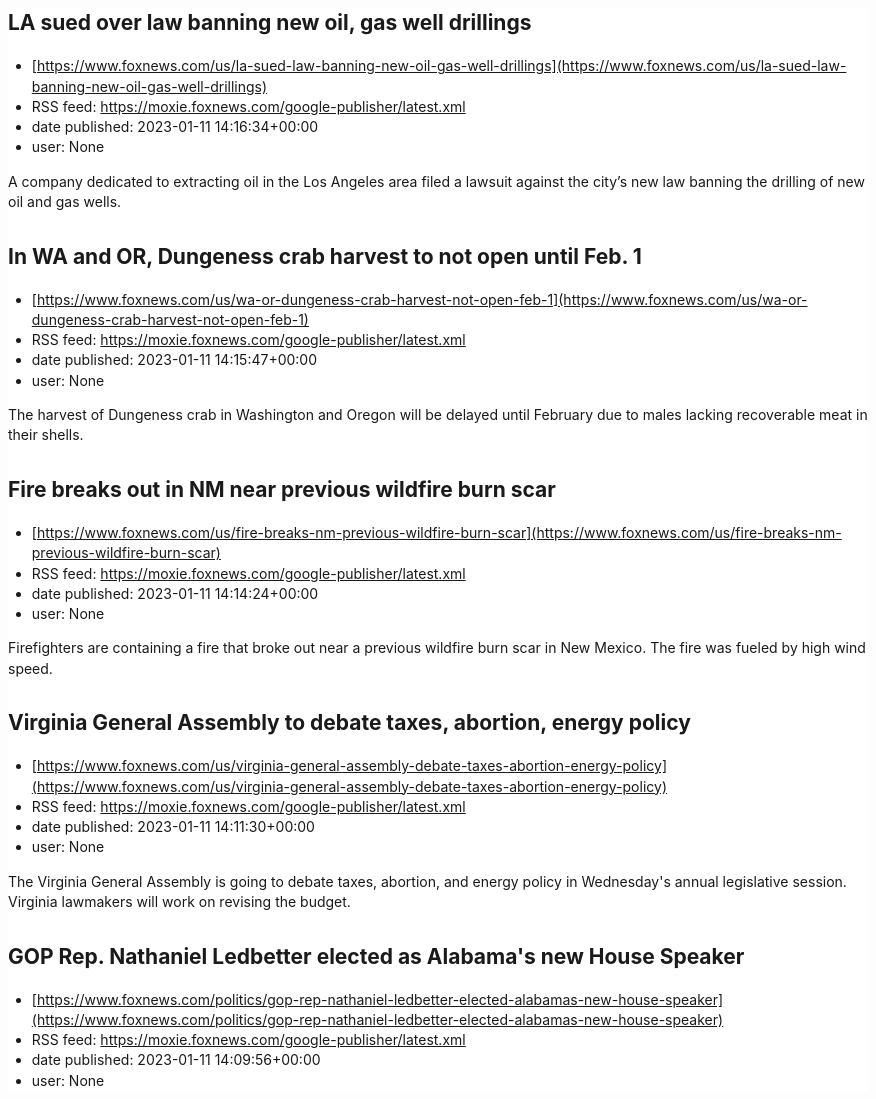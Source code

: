 ## LA sued over law banning new oil, gas well drillings
 - [https://www.foxnews.com/us/la-sued-law-banning-new-oil-gas-well-drillings](https://www.foxnews.com/us/la-sued-law-banning-new-oil-gas-well-drillings)
 - RSS feed: https://moxie.foxnews.com/google-publisher/latest.xml
 - date published: 2023-01-11 14:16:34+00:00
 - user: None

A company dedicated to extracting oil in the Los Angeles area filed a lawsuit against the city’s new law banning the drilling of new oil and gas wells.

## In WA and OR, Dungeness crab harvest to not open until Feb. 1
 - [https://www.foxnews.com/us/wa-or-dungeness-crab-harvest-not-open-feb-1](https://www.foxnews.com/us/wa-or-dungeness-crab-harvest-not-open-feb-1)
 - RSS feed: https://moxie.foxnews.com/google-publisher/latest.xml
 - date published: 2023-01-11 14:15:47+00:00
 - user: None

The harvest of Dungeness crab in Washington and Oregon will be delayed until February due to males lacking recoverable meat in their shells.

## Fire breaks out in NM near previous wildfire burn scar
 - [https://www.foxnews.com/us/fire-breaks-nm-previous-wildfire-burn-scar](https://www.foxnews.com/us/fire-breaks-nm-previous-wildfire-burn-scar)
 - RSS feed: https://moxie.foxnews.com/google-publisher/latest.xml
 - date published: 2023-01-11 14:14:24+00:00
 - user: None

Firefighters are containing a fire that broke out near a previous wildfire burn scar in New Mexico. The fire was fueled by high wind speed.

## Virginia General Assembly to debate taxes, abortion, energy policy
 - [https://www.foxnews.com/us/virginia-general-assembly-debate-taxes-abortion-energy-policy](https://www.foxnews.com/us/virginia-general-assembly-debate-taxes-abortion-energy-policy)
 - RSS feed: https://moxie.foxnews.com/google-publisher/latest.xml
 - date published: 2023-01-11 14:11:30+00:00
 - user: None

The Virginia General Assembly is going to debate taxes, abortion, and energy policy in Wednesday's annual legislative session. Virginia lawmakers will work on revising the budget.

## GOP Rep. Nathaniel Ledbetter elected as Alabama's new House Speaker
 - [https://www.foxnews.com/politics/gop-rep-nathaniel-ledbetter-elected-alabamas-new-house-speaker](https://www.foxnews.com/politics/gop-rep-nathaniel-ledbetter-elected-alabamas-new-house-speaker)
 - RSS feed: https://moxie.foxnews.com/google-publisher/latest.xml
 - date published: 2023-01-11 14:09:56+00:00
 - user: None
